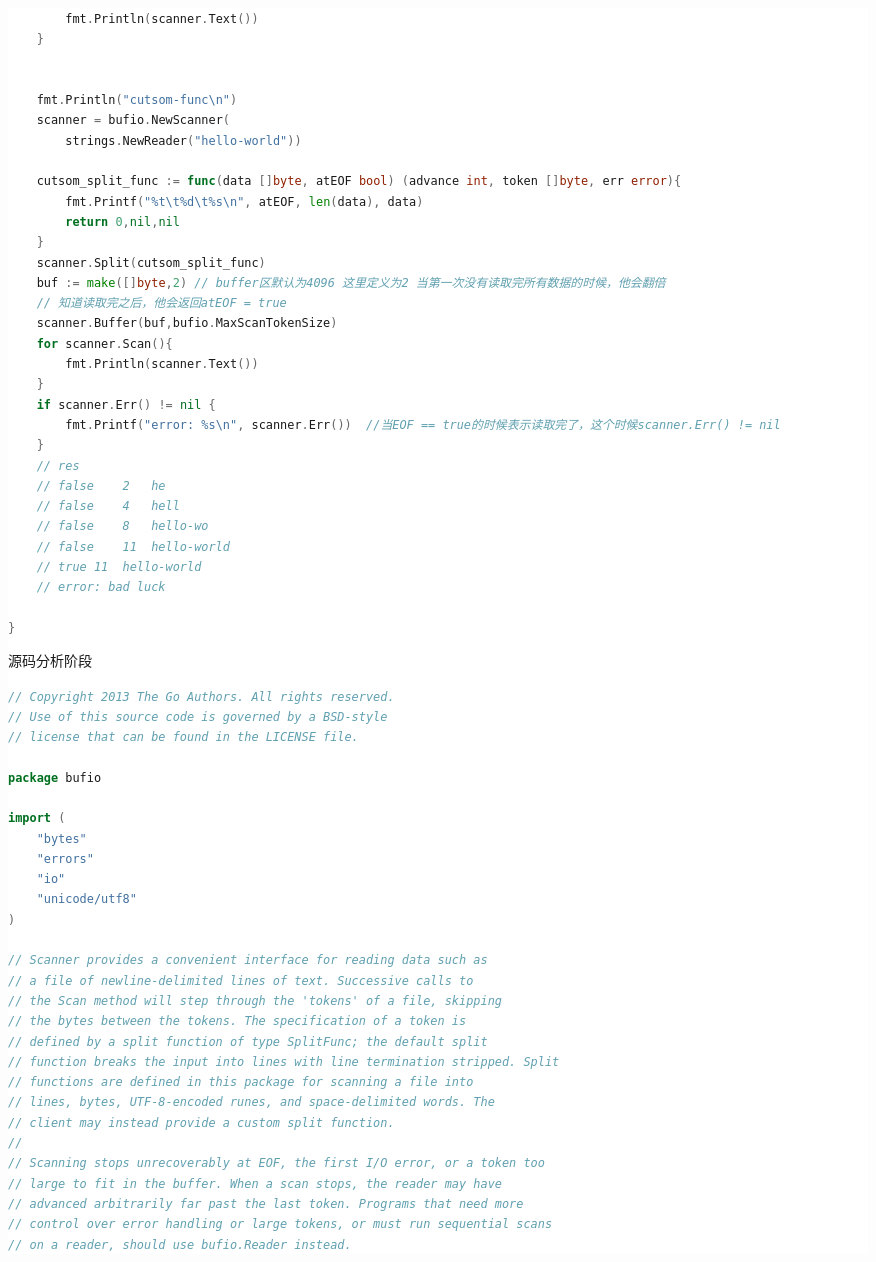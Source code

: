 ```go
		fmt.Println(scanner.Text())
	}


	fmt.Println("cutsom-func\n")
	scanner = bufio.NewScanner(
		strings.NewReader("hello-world"))

	cutsom_split_func := func(data []byte, atEOF bool) (advance int, token []byte, err error){
		fmt.Printf("%t\t%d\t%s\n", atEOF, len(data), data)
		return 0,nil,nil
	}
	scanner.Split(cutsom_split_func)
	buf := make([]byte,2) // buffer区默认为4096 这里定义为2 当第一次没有读取完所有数据的时候，他会翻倍
	// 知道读取完之后，他会返回atEOF = true
	scanner.Buffer(buf,bufio.MaxScanTokenSize)
	for scanner.Scan(){
		fmt.Println(scanner.Text())
	}
	if scanner.Err() != nil {
		fmt.Printf("error: %s\n", scanner.Err())  //当EOF == true的时候表示读取完了，这个时候scanner.Err() != nil
    }
	// res
	// false	2	he
	// false	4	hell
	// false	8	hello-wo
	// false	11	hello-world
	// true	11	hello-world
	// error: bad luck

}
```

源码分析阶段

```go
// Copyright 2013 The Go Authors. All rights reserved.
// Use of this source code is governed by a BSD-style
// license that can be found in the LICENSE file.

package bufio

import (
	"bytes"
	"errors"
	"io"
	"unicode/utf8"
)

// Scanner provides a convenient interface for reading data such as
// a file of newline-delimited lines of text. Successive calls to
// the Scan method will step through the 'tokens' of a file, skipping
// the bytes between the tokens. The specification of a token is
// defined by a split function of type SplitFunc; the default split
// function breaks the input into lines with line termination stripped. Split
// functions are defined in this package for scanning a file into
// lines, bytes, UTF-8-encoded runes, and space-delimited words. The
// client may instead provide a custom split function.
//
// Scanning stops unrecoverably at EOF, the first I/O error, or a token too
// large to fit in the buffer. When a scan stops, the reader may have
// advanced arbitrarily far past the last token. Programs that need more
// control over error handling or large tokens, or must run sequential scans
// on a reader, should use bufio.Reader instead.
```